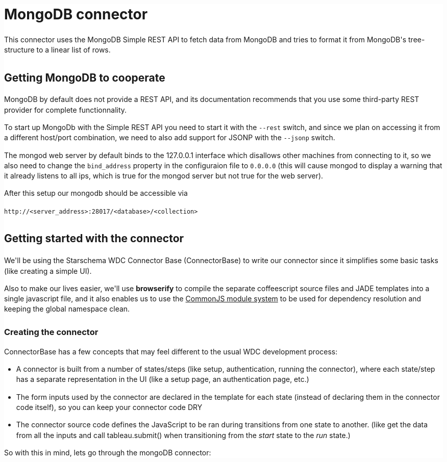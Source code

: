 # MongoDB connector

This connector uses the MongoDB Simple REST API to fetch data from
MongoDB and tries to format it from MongoDB's tree-structure to a linear
list of rows.

## Getting MongoDB to cooperate

MongoDB by default does not provide a REST API, and its documentation
recommends that you use some third-party REST provider for complete
functionnality.

To start up MongoDb with the Simple REST API you need to start it with
the ```--rest``` switch, and since we plan on accessing it from a
different host/port combination, we need to also add support for JSONP
with the ```--jsonp``` switch.

The mongod web server by default binds to the 127.0.0.1 interface which
disallows other machines from connecting to it, so we also need to
change the ```bind_address``` property in the configuraion file to
```0.0.0.0``` (this will cause mongod to display a warning that it
already listens to all ips, which is true for the mongod server but not
true for the web server).

After this setup our mongodb should be accessible via

```
http://<server_address>:28017/<database>/<collection>
```



## Getting started with the connector

We'll be using the Starschema WDC Connector Base (ConnectorBase) to
write our connector since it simplifies some basic tasks (like creating
a simple UI).

Also to make our lives easier, we'll use **browserify** to compile the
separate coffeescript source files and JADE templates into a single
javascript file, and it also enables us to use the [CommonJS module
system](http://spinejs.com/docs/commonjs) to be used for dependency
resolution and keeping the global namespace clean.

### Creating the connector

ConnectorBase has a few concepts that may feel different to the usual
WDC development process:

- A connector is built from a number of states/steps (like setup,
  authentication, running the connector), where each state/step has a
  separate representation in the UI (like a setup page, an
  authentication page, etc.)

- The form inputs used by the connector are declared in the template
  for each state (instead of declaring them in the connector code
  itself), so you can keep your connector code DRY

- The connector source code defines the JavaScript to be ran during
  transitions from one state to another. (like get the data from all the
  inputs and call tableau.submit() when transitioning from the *start*
  state to the *run* state.)

So with this in mind, lets go through the mongoDB connector:
```